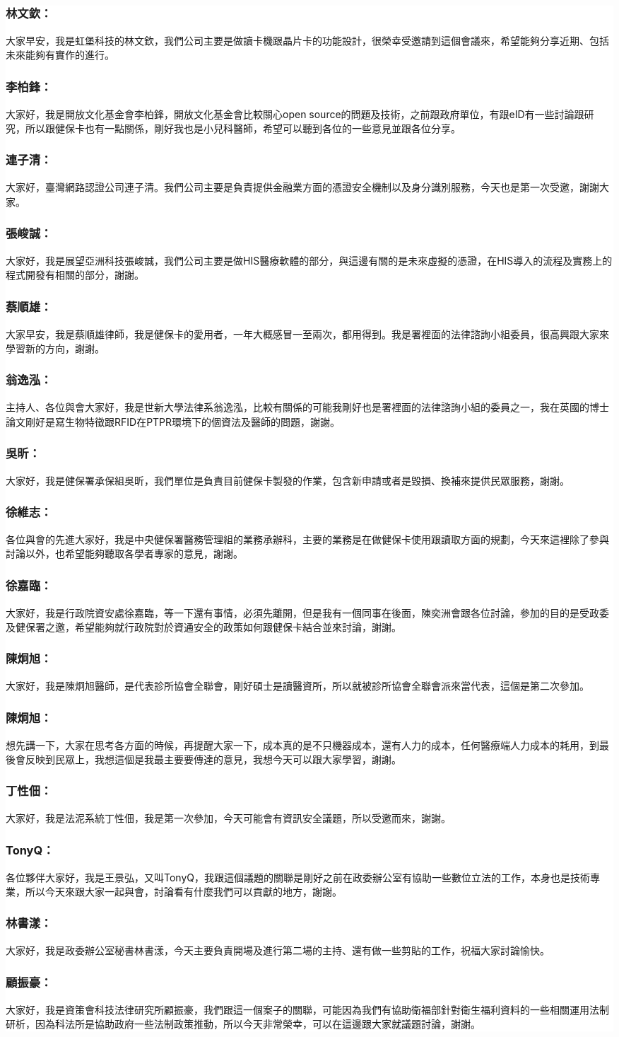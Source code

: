 ### 林文欽：
大家早安，我是虹堡科技的林文欽，我們公司主要是做讀卡機跟晶片卡的功能設計，很榮幸受邀請到這個會議來，希望能夠分享近期、包括未來能夠有實作的進行。

### 李柏鋒：
大家好，我是開放文化基金會李柏鋒，開放文化基金會比較關心open source的問題及技術，之前跟政府單位，有跟eID有一些討論跟研究，所以跟健保卡也有一點關係，剛好我也是小兒科醫師，希望可以聽到各位的一些意見並跟各位分享。

### 連子清：
大家好，臺灣網路認證公司連子清。我們公司主要是負責提供金融業方面的憑證安全機制以及身分識別服務，今天也是第一次受邀，謝謝大家。

### 張峻誠：
大家好，我是展望亞洲科技張峻誠，我們公司主要是做HIS醫療軟體的部分，與這邊有關的是未來虛擬的憑證，在HIS導入的流程及實務上的程式開發有相關的部分，謝謝。

### 蔡順雄：
大家早安，我是蔡順雄律師，我是健保卡的愛用者，一年大概感冒一至兩次，都用得到。我是署裡面的法律諮詢小組委員，很高興跟大家來學習新的方向，謝謝。

### 翁逸泓：
主持人、各位與會大家好，我是世新大學法律系翁逸泓，比較有關係的可能我剛好也是署裡面的法律諮詢小組的委員之一，我在英國的博士論文剛好是寫生物特徵跟RFID在PTPR環境下的個資法及醫師的問題，謝謝。

### 吳昕：
大家好，我是健保署承保組吳昕，我們單位是負責目前健保卡製發的作業，包含新申請或者是毀損、換補來提供民眾服務，謝謝。

### 徐維志：
各位與會的先進大家好，我是中央健保署醫務管理組的業務承辦科，主要的業務是在做健保卡使用跟讀取方面的規劃，今天來這裡除了參與討論以外，也希望能夠聽取各學者專家的意見，謝謝。

### 徐嘉臨：
大家好，我是行政院資安處徐嘉臨，等一下還有事情，必須先離開，但是我有一個同事在後面，陳奕洲會跟各位討論，參加的目的是受政委及健保署之邀，希望能夠就行政院對於資通安全的政策如何跟健保卡結合並來討論，謝謝。

### 陳炯旭：
大家好，我是陳炯旭醫師，是代表診所協會全聯會，剛好碩士是讀醫資所，所以就被診所協會全聯會派來當代表，這個是第二次參加。

### 陳炯旭：
想先講一下，大家在思考各方面的時候，再提醒大家一下，成本真的是不只機器成本，還有人力的成本，任何醫療端人力成本的耗用，到最後會反映到民眾上，我想這個是我最主要要傳達的意見，我想今天可以跟大家學習，謝謝。

### 丁性佃：
大家好，我是法泥系統丁性佃，我是第一次參加，今天可能會有資訊安全議題，所以受邀而來，謝謝。

### TonyQ：
各位夥伴大家好，我是王景弘，又叫TonyQ，我跟這個議題的關聯是剛好之前在政委辦公室有協助一些數位立法的工作，本身也是技術專業，所以今天來跟大家一起與會，討論看有什麼我們可以貢獻的地方，謝謝。

### 林書漾：
大家好，我是政委辦公室秘書林書漾，今天主要負責開場及進行第二場的主持、還有做一些剪貼的工作，祝福大家討論愉快。

### 顧振豪：
大家好，我是資策會科技法律研究所顧振豪，我們跟這一個案子的關聯，可能因為我們有協助衛福部針對衛生福利資料的一些相關運用法制研析，因為科法所是協助政府一些法制政策推動，所以今天非常榮幸，可以在這邊跟大家就議題討論，謝謝。
